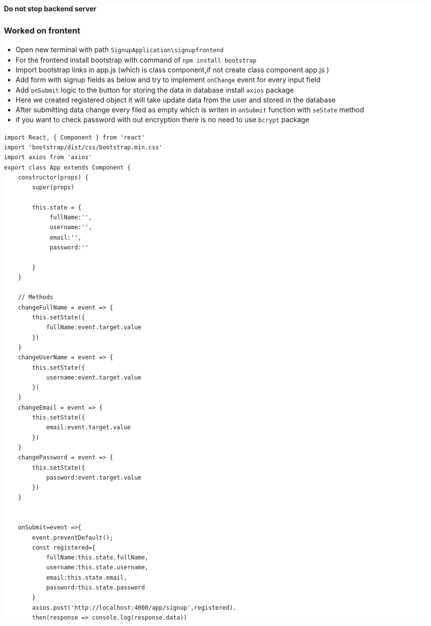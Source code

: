 #### Do not stop backend server
### Worked on frontent

+ Open new terminal with path `SignupApplication\signupfrontend` 
+ For the frontend install bootstrap with command of `npm install bootstrap`
+ Import bootstrap links in app.js (which is class component,if not create class component app.js )
+ Add form with signup fields as below and try to implement `onChange` event for every input field
+ Add `onSubmit` logic to the button for storing the data in database install `axios` package
+ Here we created registered object it will take update data from the user and stored in the database
+ After submitting data change every filed as empty which is writen in `onSubmit` function with `seState` method
+ if you want to check password with out encryption there is no need to use `bcrypt` package

```
import React, { Component } from 'react'
import 'bootstrap/dist/css/bootstrap.min.css'
import axios from 'axios'
export class App extends Component {
    constructor(props) {
        super(props)
    
        this.state = {
             fullName:'',
             username:'',
             email:'',
             password:''

        }
    }

    // Methods 
    changeFullName = event => {
        this.setState({
            fullName:event.target.value 
        })
    }
    changeUserName = event => {
        this.setState({
            username:event.target.value 
        })
    }
    changeEmail = event => {
        this.setState({
            email:event.target.value 
        })
    }
    changePassword = event => {
        this.setState({
            password:event.target.value 
        })
    }
    

    onSubmit=event =>{
        event.preventDefault();
        const registered={
            fullName:this.state.fullName,
            username:this.state.username,
            email:this.state.email,
            password:this.state.password
        }
        axios.post('http://localhost:4000/app/signup',registered).
        then(response => console.log(response.data))
```
